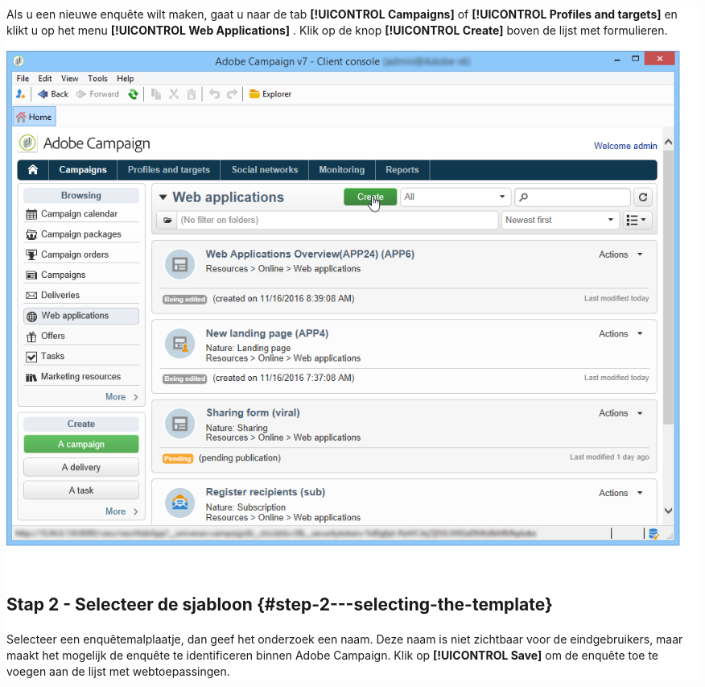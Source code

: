 Als u een nieuwe enquête wilt maken, gaat u naar de tab **[!UICONTROL Campaigns]** of **[!UICONTROL Profiles and targets]** en klikt u op het menu **[!UICONTROL Web Applications]** . Klik op de knop **[!UICONTROL Create]** boven de lijst met formulieren.

![](assets/s_ncs_admin_survey_create.png)

## Stap 2 - Selecteer de sjabloon {#step-2---selecting-the-template}

Selecteer een enquêtemalplaatje, dan geef het onderzoek een naam. Deze naam is niet zichtbaar voor de eindgebruikers, maar maakt het mogelijk de enquête te identificeren binnen Adobe Campaign. Klik op **[!UICONTROL Save]** om de enquête toe te voegen aan de lijst met webtoepassingen.
